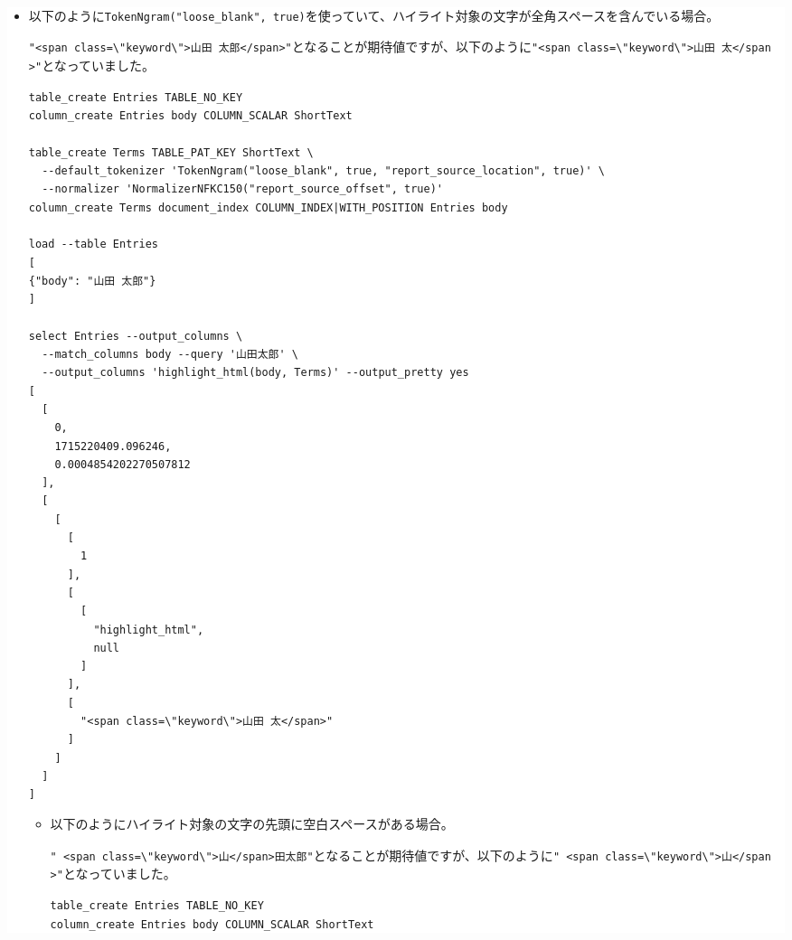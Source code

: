   * 以下のように`TokenNgram("loose_blank", true)`を使っていて、ハイライト対象の文字が全角スペースを含んでいる場合。

    `"<span class=\"keyword\">山田 太郎</span>"`となることが期待値ですが、以下のように`"<span class=\"keyword\">山田 太</span>"`となっていました。

    ```
    table_create Entries TABLE_NO_KEY
    column_create Entries body COLUMN_SCALAR ShortText

    table_create Terms TABLE_PAT_KEY ShortText \
      --default_tokenizer 'TokenNgram("loose_blank", true, "report_source_location", true)' \
      --normalizer 'NormalizerNFKC150("report_source_offset", true)'
    column_create Terms document_index COLUMN_INDEX|WITH_POSITION Entries body

    load --table Entries
    [
    {"body": "山田 太郎"}
    ]

    select Entries --output_columns \
      --match_columns body --query '山田太郎' \
      --output_columns 'highlight_html(body, Terms)' --output_pretty yes
    [
      [
        0,
        1715220409.096246,
        0.0004854202270507812
      ],
      [
        [
          [
            1
          ],
          [
            [
              "highlight_html",
              null
            ]
          ],
          [
            "<span class=\"keyword\">山田 太</span>"
          ]
        ]
      ]
    ]
    ```

    * 以下のようにハイライト対象の文字の先頭に空白スペースがある場合。

      `" <span class=\"keyword\">山</span>田太郎"`となることが期待値ですが、以下のように`" <span class=\"keyword\">山</span>"`となっていました。

      ```
      table_create Entries TABLE_NO_KEY
      column_create Entries body COLUMN_SCALAR ShortText
